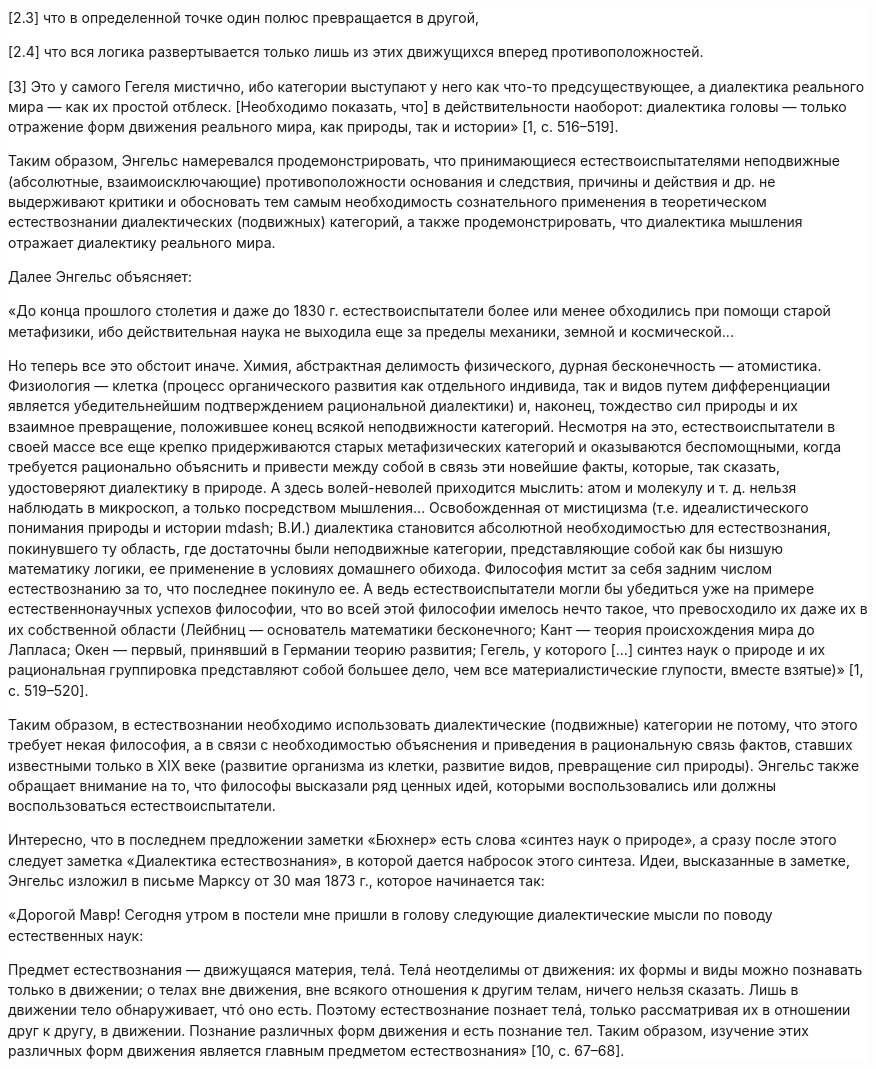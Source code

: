 [2.3] что в определенной точке один полюс превращается в другой,

[2.4] что вся логика развертывается только лишь из этих движущихся вперед противоположностей.

[3] Это у самого Гегеля мистично, ибо категории выступают у него как что-то предсуществующее, а диалектика реального мира — как их простой отблеск. [Необходимо показать, что] в действительности наоборот: диалектика головы — только отражение форм движения реального мира, как природы, так и истории» [1, с. 516–519].

Таким образом, Энгельс намеревался продемонстрировать, что принимающиеся естествоиспытателями неподвижные (абсолютные, взаимоисключающие) противоположности основания и следствия, причины и действия и др. не выдерживают критики и обосновать тем самым необходимость сознательного применения в теоретическом естествознании диалектических (подвижных) категорий, а также продемонстрировать, что диалектика мышления отражает диалектику реального мира.

Далее Энгельс объясняет:

«До конца прошлого столетия и даже до 1830 г. естествоиспытатели более или менее обходились при помощи старой метафизики, ибо действительная наука не выходила еще за пределы механики, земной и космической...

Но теперь все это обстоит иначе. Химия, абстрактная делимость физического, дурная бесконечность — атомистика. Физиология — клетка (процесс органического развития как отдельного индивида, так и видов путем дифференциации является убедительнейшим подтверждением рациональной диалектики) и, наконец, тождество сил природы и их взаимное превращение, положившее конец всякой неподвижности категорий. Несмотря на это, естествоиспытатели в своей массе все еще крепко придерживаются старых метафизических категорий и оказываются беспомощными, когда требуется рационально объяснить и привести между собой в связь эти новейшие факты, которые, так сказать, удостоверяют диалектику в природе. А здесь волей-неволей приходится мыслить: атом и молекулу и т. д. нельзя наблюдать в микроскоп, а только посредством мышления... Освобожденная от мистицизма (т.е. идеалистического понимания природы и истории mdash; В.И.) диалектика становится абсолютной необходимостью для естествознания, покинувшего ту область, где достаточны были неподвижные категории, представляющие собой как бы низшую математику логики, ее применение в условиях домашнего обихода. Философия мстит за себя задним числом естествознанию за то, что последнее покинуло ее. А ведь естествоиспытатели могли бы убедиться уже на примере естественнонаучных успехов философии, что во всей этой философии имелось нечто такое, что превосходило их даже их в их собственной области (Лейбниц — основатель математики бесконечного; Кант — теория происхождения мира до Лапласа; Окен — первый, принявший в Германии теорию развития; Гегель, у которого [...] синтез наук о природе и их рациональная группировка представляют собой большее дело, чем все материалистические глупости, вместе взятые)» [1, с. 519–520].

Таким образом, в естествознании необходимо использовать диалектические (подвижные) категории не потому, что этого требует некая философия, а в связи с необходимостью объяснения и приведения в рациональную связь фактов, ставших известными только в XIX веке (развитие организма из клетки, развитие видов, превращение сил природы). Энгельс также обращает внимание на то, что философы высказали ряд ценных идей, которыми воспользовались или должны воспользоваться естествоиспытатели.

Интересно, что в последнем предложении заметки «Бюхнер» есть слова «синтез наук о природе», а сразу после этого следует заметка «Диалектика естествознания», в которой дается набросок этого синтеза. Идеи, высказанные в заметке, Энгельс изложил в письме Марксу от 30 мая 1873 г., которое начинается так:

«Дорогой Мавр! Сегодня утром в постели мне пришли в голову следующие диалектические мысли по поводу естественных наук:

Предмет естествознания — движущаяся материя, телá. Телá неотделимы от движения: их формы и виды можно познавать только в движении; о телах вне движения, вне всякого отношения к другим телам, ничего нельзя сказать. Лишь в движении тело обнаруживает, чтó оно есть. Поэтому естествознание познает телá, только рассматривая их в отношении друг к другу, в движении. Познание различных форм движения и есть познание тел. Таким образом, изучение этих различных форм движения является главным предметом естествознания» [10, с. 67–68].
